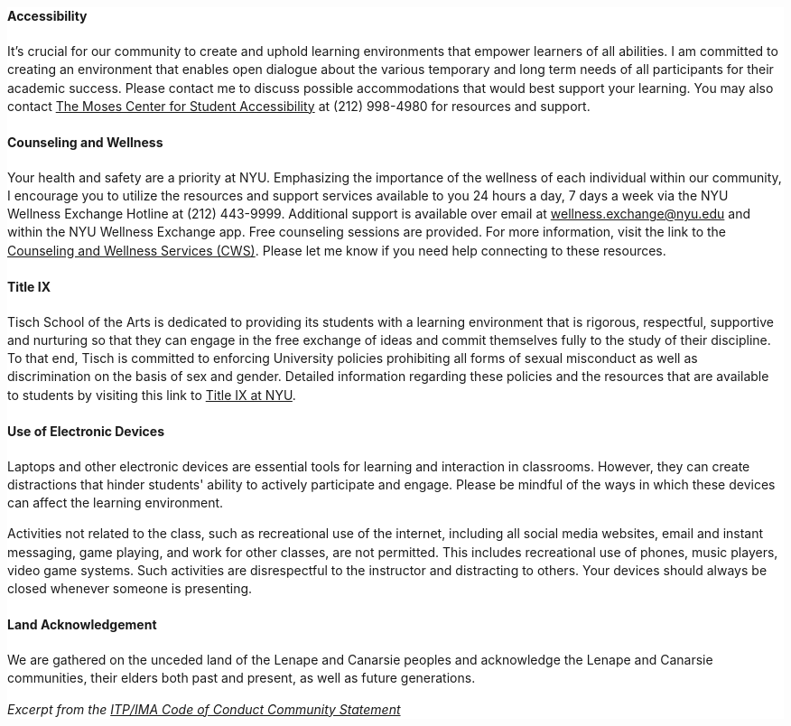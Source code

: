 #### Accessibility

It’s crucial for our community to create and uphold learning environments that
empower learners of all abilities. I am committed to creating an environment
that enables open dialogue about the various temporary and long term needs of
all participants for their academic success. Please contact me to
discuss possible accommodations that would best support your learning. You may also contact [The Moses Center for Student
Accessibility](https://www.nyu.edu/students/communities-and-groups/student-accessibility.html)
at (212) 998-4980 for resources and support.

#### Counseling and Wellness

Your health and safety are a priority at NYU. Emphasizing the importance of the
wellness of each individual within our community, I encourage you to
utilize the resources and support services available to you 24 hours a day, 7
days a week via the NYU Wellness Exchange Hotline at (212) 443-9999. Additional
support is available over email at
[wellness.exchange@nyu.edu](mailto:wellness.exchange@nyu.edu) and within the NYU
Wellness Exchange app. Free counseling sessions are provided. For more
information, visit the link to the [Counseling and Wellness Services
(CWS)](https://www.nyu.edu/students/health-and-wellness/services/counseling-services.html).
Please let me know if you need help connecting to these resources.

#### Title IX

Tisch School of the Arts is dedicated to providing its students with a learning
environment that is rigorous, respectful, supportive and nurturing so that they
can engage in the free exchange of ideas and commit themselves fully to the
study of their discipline. To that end, Tisch is committed to enforcing
University policies prohibiting all forms of sexual misconduct as well as
discrimination on the basis of sex and gender. Detailed information regarding
these policies and the resources that are available to students by visiting this
link to [Title IX at NYU](https://www.nyu.edu/about/policies-guidelines-compliance/equal-opportunity/title9.html).

#### Use of Electronic Devices

Laptops and other electronic devices are essential tools for learning and
interaction in classrooms. However, they can create distractions that hinder
students' ability to actively participate and engage. Please be mindful of the
ways in which these devices can affect the learning environment.

Activities not related to the class, such as recreational use of the internet,
including all social media websites, email and instant messaging, game playing,
and work for other classes, are not permitted. This includes recreational
use of phones, music players, video game systems. Such activities are
disrespectful to the instructor and distracting to others. Your devices should
always be closed whenever someone is presenting.

#### Land Acknowledgement

We are gathered on the unceded land of the Lenape and Canarsie peoples and
acknowledge the Lenape and Canarsie communities, their elders both past and
present, as well as future generations.

*Excerpt from the [ITP/IMA Code of Conduct Community
Statement](https://itpnyu.github.io/ITP-IMA-Code-of-Conduct/index)*

